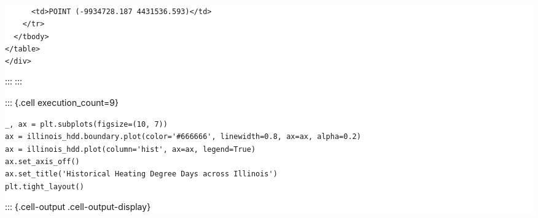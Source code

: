 ```{=html}
      <td>POINT (-9934728.187 4431536.593)</td>
    </tr>
  </tbody>
</table>
</div>
```

:::
:::


::: {.cell execution_count=9}
``` {.python .cell-code}
_, ax = plt.subplots(figsize=(10, 7))
ax = illinois_hdd.boundary.plot(color='#666666', linewidth=0.8, ax=ax, alpha=0.2)
ax = illinois_hdd.plot(column='hist', ax=ax, legend=True)
ax.set_axis_off()
ax.set_title('Historical Heating Degree Days across Illinois')
plt.tight_layout()
```

::: {.cell-output .cell-output-display}
